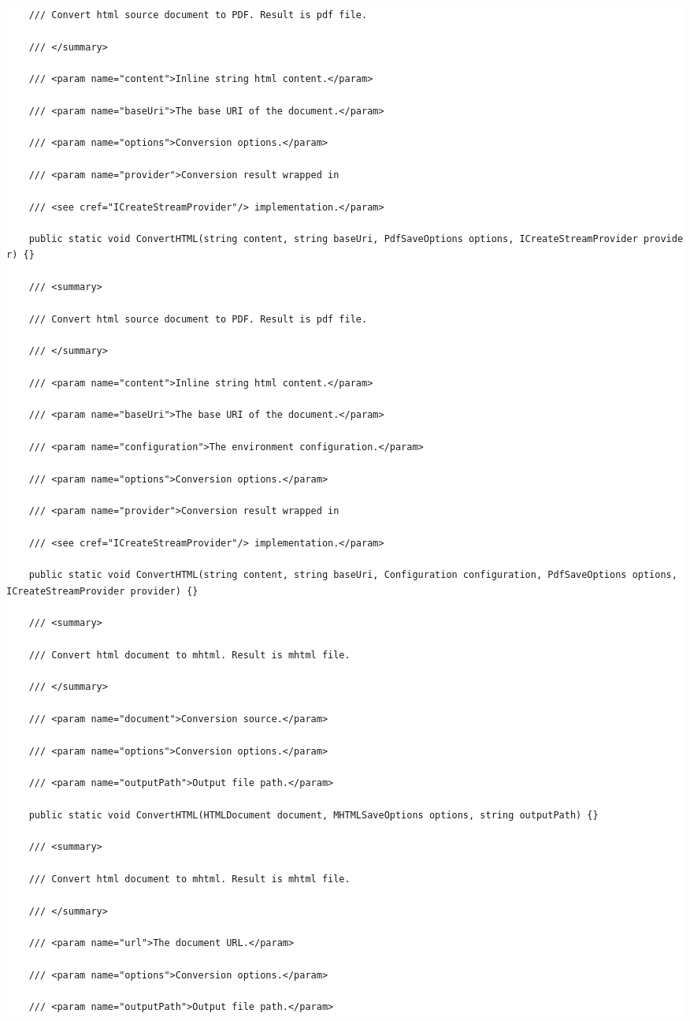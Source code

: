         /// Convert html source document to PDF. Result is pdf file.

        /// </summary>

        /// <param name="content">Inline string html content.</param>

        /// <param name="baseUri">The base URI of the document.</param>

        /// <param name="options">Conversion options.</param>

        /// <param name="provider">Conversion result wrapped in

        /// <see cref="ICreateStreamProvider"/> implementation.</param>

        public static void ConvertHTML(string content, string baseUri, PdfSaveOptions options, ICreateStreamProvider provider) {}

        /// <summary>

        /// Convert html source document to PDF. Result is pdf file.

        /// </summary>

        /// <param name="content">Inline string html content.</param>

        /// <param name="baseUri">The base URI of the document.</param>

        /// <param name="configuration">The environment configuration.</param>

        /// <param name="options">Conversion options.</param>

        /// <param name="provider">Conversion result wrapped in

        /// <see cref="ICreateStreamProvider"/> implementation.</param>

        public static void ConvertHTML(string content, string baseUri, Configuration configuration, PdfSaveOptions options, ICreateStreamProvider provider) {}

        /// <summary>

        /// Convert html document to mhtml. Result is mhtml file.

        /// </summary>

        /// <param name="document">Conversion source.</param>

        /// <param name="options">Conversion options.</param>

        /// <param name="outputPath">Output file path.</param>

        public static void ConvertHTML(HTMLDocument document, MHTMLSaveOptions options, string outputPath) {}

        /// <summary>

        /// Convert html document to mhtml. Result is mhtml file.

        /// </summary>

        /// <param name="url">The document URL.</param>

        /// <param name="options">Conversion options.</param>

        /// <param name="outputPath">Output file path.</param>
